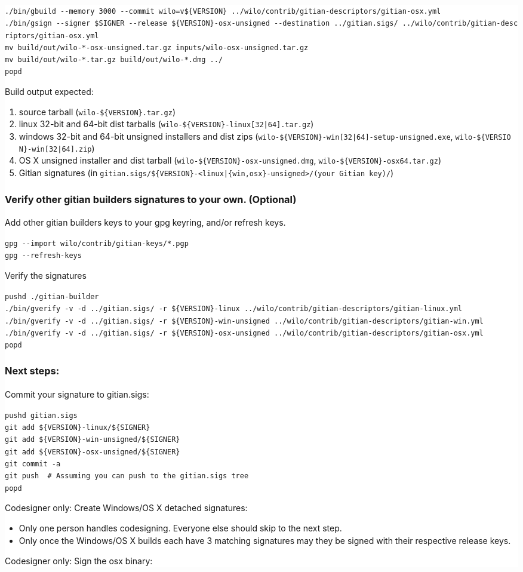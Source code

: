     ./bin/gbuild --memory 3000 --commit wilo=v${VERSION} ../wilo/contrib/gitian-descriptors/gitian-osx.yml
    ./bin/gsign --signer $SIGNER --release ${VERSION}-osx-unsigned --destination ../gitian.sigs/ ../wilo/contrib/gitian-descriptors/gitian-osx.yml
    mv build/out/wilo-*-osx-unsigned.tar.gz inputs/wilo-osx-unsigned.tar.gz
    mv build/out/wilo-*.tar.gz build/out/wilo-*.dmg ../
    popd

Build output expected:

  1. source tarball (`wilo-${VERSION}.tar.gz`)
  2. linux 32-bit and 64-bit dist tarballs (`wilo-${VERSION}-linux[32|64].tar.gz`)
  3. windows 32-bit and 64-bit unsigned installers and dist zips (`wilo-${VERSION}-win[32|64]-setup-unsigned.exe`, `wilo-${VERSION}-win[32|64].zip`)
  4. OS X unsigned installer and dist tarball (`wilo-${VERSION}-osx-unsigned.dmg`, `wilo-${VERSION}-osx64.tar.gz`)
  5. Gitian signatures (in `gitian.sigs/${VERSION}-<linux|{win,osx}-unsigned>/(your Gitian key)/`)

### Verify other gitian builders signatures to your own. (Optional)

Add other gitian builders keys to your gpg keyring, and/or refresh keys.

    gpg --import wilo/contrib/gitian-keys/*.pgp
    gpg --refresh-keys

Verify the signatures

    pushd ./gitian-builder
    ./bin/gverify -v -d ../gitian.sigs/ -r ${VERSION}-linux ../wilo/contrib/gitian-descriptors/gitian-linux.yml
    ./bin/gverify -v -d ../gitian.sigs/ -r ${VERSION}-win-unsigned ../wilo/contrib/gitian-descriptors/gitian-win.yml
    ./bin/gverify -v -d ../gitian.sigs/ -r ${VERSION}-osx-unsigned ../wilo/contrib/gitian-descriptors/gitian-osx.yml
    popd

### Next steps:

Commit your signature to gitian.sigs:

    pushd gitian.sigs
    git add ${VERSION}-linux/${SIGNER}
    git add ${VERSION}-win-unsigned/${SIGNER}
    git add ${VERSION}-osx-unsigned/${SIGNER}
    git commit -a
    git push  # Assuming you can push to the gitian.sigs tree
    popd

Codesigner only: Create Windows/OS X detached signatures:
- Only one person handles codesigning. Everyone else should skip to the next step.
- Only once the Windows/OS X builds each have 3 matching signatures may they be signed with their respective release keys.

Codesigner only: Sign the osx binary:
